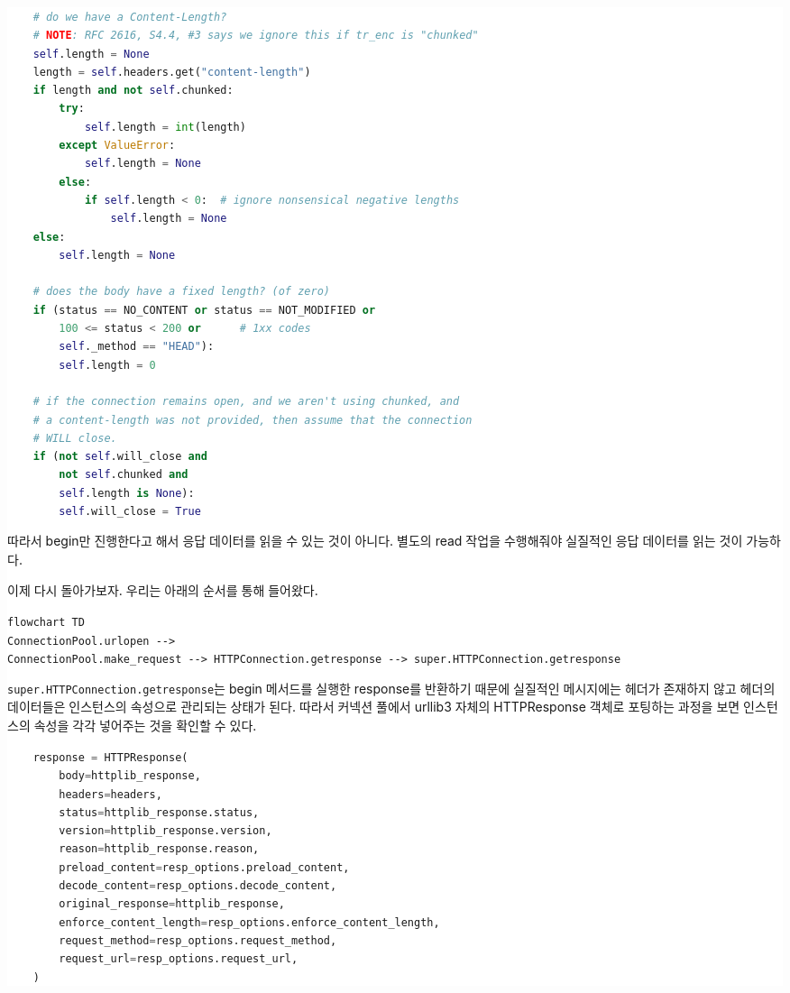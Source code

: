 ```python title:client.py
	# do we have a Content-Length?
	# NOTE: RFC 2616, S4.4, #3 says we ignore this if tr_enc is "chunked"
	self.length = None
	length = self.headers.get("content-length")
	if length and not self.chunked:
		try:
			self.length = int(length)
		except ValueError:
			self.length = None
		else:
			if self.length < 0:  # ignore nonsensical negative lengths
				self.length = None
	else:
		self.length = None

	# does the body have a fixed length? (of zero)
	if (status == NO_CONTENT or status == NOT_MODIFIED or
		100 <= status < 200 or      # 1xx codes
		self._method == "HEAD"):
		self.length = 0

	# if the connection remains open, and we aren't using chunked, and
	# a content-length was not provided, then assume that the connection
	# WILL close.
	if (not self.will_close and
		not self.chunked and
		self.length is None):
		self.will_close = True
```

따라서 begin만 진행한다고 해서 응답 데이터를 읽을 수 있는 것이 아니다. 별도의 read 작업을 수행해줘야 실질적인 응답 데이터를 읽는 것이 가능하다.

이제 다시 돌아가보자. 우리는 아래의 순서를 통해 들어왔다.

 ```mermaid
 flowchart TD
 ConnectionPool.urlopen -->
 ConnectionPool.make_request --> HTTPConnection.getresponse --> super.HTTPConnection.getresponse
```


`super.HTTPConnection.getresponse`는 begin 메서드를 실행한 response를 반환하기 때문에 실질적인 메시지에는 헤더가 존재하지 않고 헤더의 데이터들은 인스턴스의 속성으로 관리되는 상태가 된다. 따라서 커넥션 풀에서 urllib3 자체의 HTTPResponse 객체로 포팅하는 과정을 보면 인스턴스의 속성을 각각 넣어주는 것을 확인할 수 있다.

```python title:connectionpool.py
	response = HTTPResponse(
		body=httplib_response,
		headers=headers,
		status=httplib_response.status,
		version=httplib_response.version,
		reason=httplib_response.reason,
		preload_content=resp_options.preload_content,
		decode_content=resp_options.decode_content,
		original_response=httplib_response,
		enforce_content_length=resp_options.enforce_content_length,
		request_method=resp_options.request_method,
		request_url=resp_options.request_url,
	)
```

